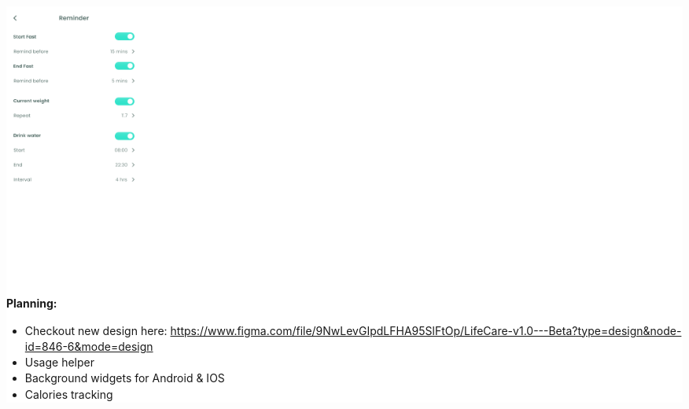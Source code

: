    <img src="./src/assets/demo/2.png" height="auto" width="20%">
</div>


**Planning:**
- Checkout new design here: https://www.figma.com/file/9NwLevGIpdLFHA95SlFtOp/LifeCare-v1.0---Beta?type=design&node-id=846-6&mode=design
- Usage helper
- Background widgets for Android & IOS
- Calories tracking